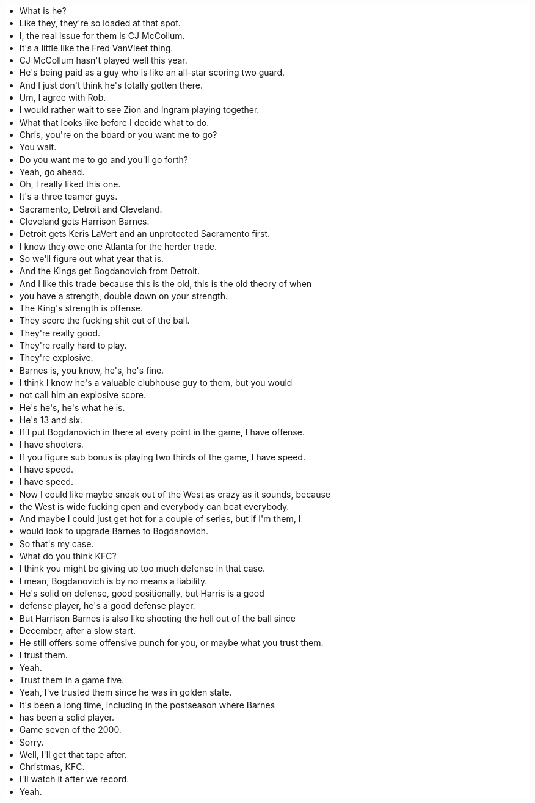 *  What is he?
*  Like they, they're so loaded at that spot.
*  I, the real issue for them is CJ McCollum.
*  It's a little like the Fred VanVleet thing.
*  CJ McCollum hasn't played well this year.
*  He's being paid as a guy who is like an all-star scoring two guard.
*  And I just don't think he's totally gotten there.
*  Um, I agree with Rob.
*  I would rather wait to see Zion and Ingram playing together.
*  What that looks like before I decide what to do.
*  Chris, you're on the board or you want me to go?
*  You wait.
*  Do you want me to go and you'll go forth?
*  Yeah, go ahead.
*  Oh, I really liked this one.
*  It's a three teamer guys.
*  Sacramento, Detroit and Cleveland.
*  Cleveland gets Harrison Barnes.
*  Detroit gets Keris LaVert and an unprotected Sacramento first.
*  I know they owe one Atlanta for the herder trade.
*  So we'll figure out what year that is.
*  And the Kings get Bogdanovich from Detroit.
*  And I like this trade because this is the old, this is the old theory of when
*  you have a strength, double down on your strength.
*  The King's strength is offense.
*  They score the fucking shit out of the ball.
*  They're really good.
*  They're really hard to play.
*  They're explosive.
*  Barnes is, you know, he's, he's fine.
*  I think I know he's a valuable clubhouse guy to them, but you would
*  not call him an explosive score.
*  He's he's, he's what he is.
*  He's 13 and six.
*  If I put Bogdanovich in there at every point in the game, I have offense.
*  I have shooters.
*  If you figure sub bonus is playing two thirds of the game, I have speed.
*  I have speed.
*  I have speed.
*  Now I could like maybe sneak out of the West as crazy as it sounds, because
*  the West is wide fucking open and everybody can beat everybody.
*  And maybe I could just get hot for a couple of series, but if I'm them, I
*  would look to upgrade Barnes to Bogdanovich.
*  So that's my case.
*  What do you think KFC?
*  I think you might be giving up too much defense in that case.
*  I mean, Bogdanovich is by no means a liability.
*  He's solid on defense, good positionally, but Harris is a good
*  defense player, he's a good defense player.
*  But Harrison Barnes is also like shooting the hell out of the ball since
*  December, after a slow start.
*  He still offers some offensive punch for you, or maybe what you trust them.
*  I trust them.
*  Yeah.
*  Trust them in a game five.
*  Yeah, I've trusted them since he was in golden state.
*  It's been a long time, including in the postseason where Barnes
*  has been a solid player.
*  Game seven of the 2000.
*  Sorry.
*  Well, I'll get that tape after.
*  Christmas, KFC.
*  I'll watch it after we record.
*  Yeah.